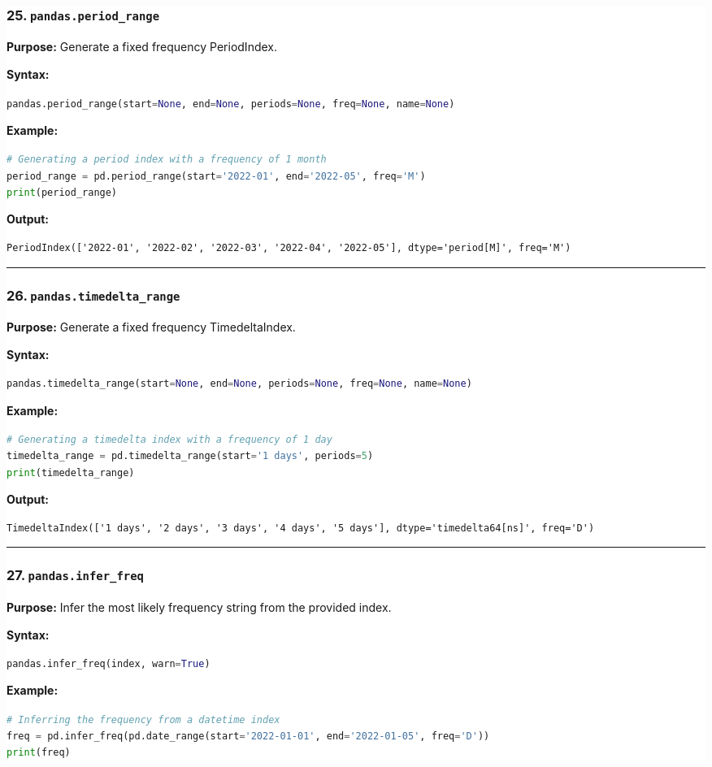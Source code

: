
### 25. `pandas.period_range`

**Purpose:** Generate a fixed frequency PeriodIndex.

**Syntax:**
```python
pandas.period_range(start=None, end=None, periods=None, freq=None, name=None)
```

**Example:**
```python
# Generating a period index with a frequency of 1 month
period_range = pd.period_range(start='2022-01', end='2022-05', freq='M')
print(period_range)
```

**Output:**
```
PeriodIndex(['2022-01', '2022-02', '2022-03', '2022-04', '2022-05'], dtype='period[M]', freq='M')
```

---

### 26. `pandas.timedelta_range`

**Purpose:** Generate a fixed frequency TimedeltaIndex.

**Syntax:**
```python
pandas.timedelta_range(start=None, end=None, periods=None, freq=None, name=None)
```

**Example:**
```python
# Generating a timedelta index with a frequency of 1 day
timedelta_range = pd.timedelta_range(start='1 days', periods=5)
print(timedelta_range)
```

**Output:**
```
TimedeltaIndex(['1 days', '2 days', '3 days', '4 days', '5 days'], dtype='timedelta64[ns]', freq='D')
```

---

### 27. `pandas.infer_freq`

**Purpose:** Infer the most likely frequency string from the provided index.

**Syntax:**
```python
pandas.infer_freq(index, warn=True)
```

**Example:**
```python
# Inferring the frequency from a datetime index
freq = pd.infer_freq(pd.date_range(start='2022-01-01', end='2022-01-05', freq='D'))
print(freq)
```

